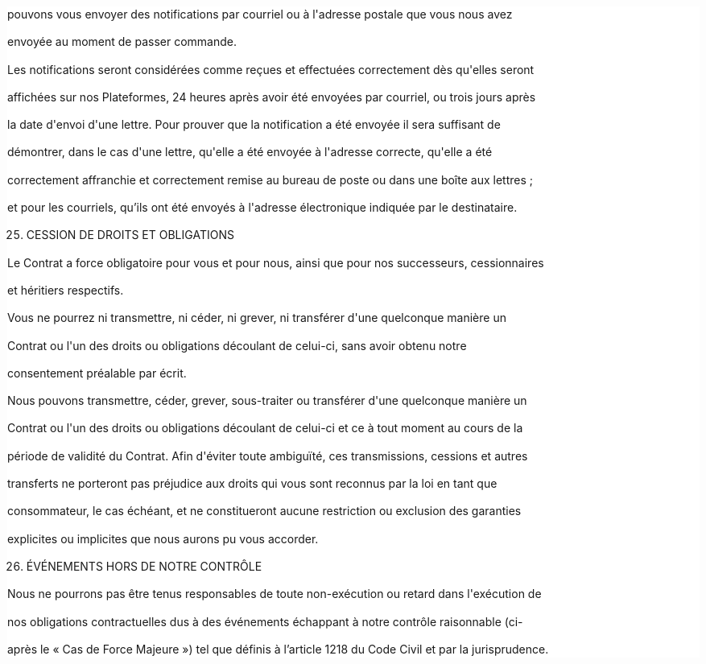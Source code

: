 pouvons vous envoyer des notifications par courriel ou à l'adresse postale que vous nous avez

envoyée au moment de passer commande.



Les notifications seront considérées comme reçues et effectuées correctement dès qu'elles seront

affichées sur nos Plateformes, 24 heures après avoir été envoyées par courriel, ou trois jours après

la date d'envoi d'une lettre. Pour prouver que la notification a été envoyée il sera suffisant de

démontrer, dans le cas d'une lettre, qu'elle a été envoyée à l'adresse correcte, qu'elle a été

correctement affranchie et correctement remise au bureau de poste ou dans une boîte aux lettres ;

et pour les courriels, qu’ils ont été envoyés à l'adresse électronique indiquée par le destinataire.



25. CESSION DE DROITS ET OBLIGATIONS



Le Contrat a force obligatoire pour vous et pour nous, ainsi que pour nos successeurs, cessionnaires

et héritiers respectifs.



Vous ne pourrez ni transmettre, ni céder, ni grever, ni transférer d'une quelconque manière un

Contrat ou l'un des droits ou obligations découlant de celui-ci, sans avoir obtenu notre

consentement préalable par écrit.



Nous pouvons transmettre, céder, grever, sous-traiter ou transférer d'une quelconque manière un

Contrat ou l'un des droits ou obligations découlant de celui-ci et ce à tout moment au cours de la

période de validité du Contrat. Afin d'éviter toute ambiguïté, ces transmissions, cessions et autres

transferts ne porteront pas préjudice aux droits qui vous sont reconnus par la loi en tant que

consommateur, le cas échéant, et ne constitueront aucune restriction ou exclusion des garanties

explicites ou implicites que nous aurons pu vous accorder.



26. ÉVÉNEMENTS HORS DE NOTRE CONTRÔLE



Nous ne pourrons pas être tenus responsables de toute non-exécution ou retard dans l'exécution de

nos obligations contractuelles dus à des événements échappant à notre contrôle raisonnable (ci-

après le « Cas de Force Majeure ») tel que définis à l’article 1218 du Code Civil et par la jurisprudence.


